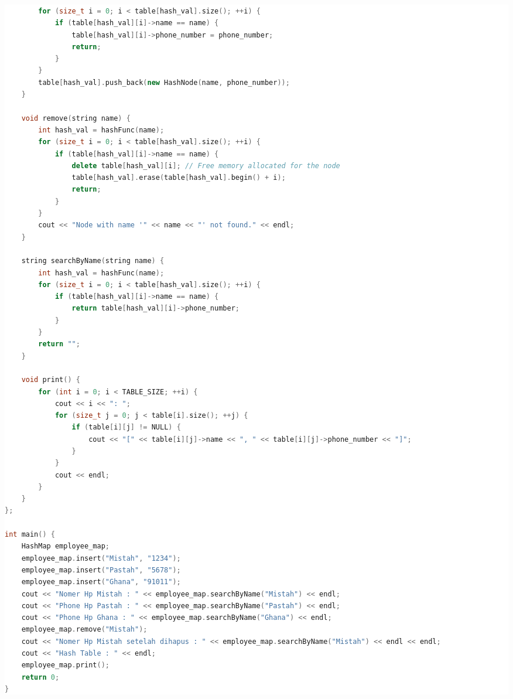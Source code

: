 ```C++
        for (size_t i = 0; i < table[hash_val].size(); ++i) {
            if (table[hash_val][i]->name == name) {
                table[hash_val][i]->phone_number = phone_number;
                return;
            }
        }
        table[hash_val].push_back(new HashNode(name, phone_number));
    }

    void remove(string name) {
        int hash_val = hashFunc(name);
        for (size_t i = 0; i < table[hash_val].size(); ++i) {
            if (table[hash_val][i]->name == name) {
                delete table[hash_val][i]; // Free memory allocated for the node
                table[hash_val].erase(table[hash_val].begin() + i);
                return;
            }
        }
        cout << "Node with name '" << name << "' not found." << endl;
    }

    string searchByName(string name) {
        int hash_val = hashFunc(name);
        for (size_t i = 0; i < table[hash_val].size(); ++i) {
            if (table[hash_val][i]->name == name) {
                return table[hash_val][i]->phone_number;
            }
        }
        return "";
    }
    
    void print() {
        for (int i = 0; i < TABLE_SIZE; ++i) {
            cout << i << ": ";
            for (size_t j = 0; j < table[i].size(); ++j) {
                if (table[i][j] != NULL) {
                    cout << "[" << table[i][j]->name << ", " << table[i][j]->phone_number << "]";
                }
            }
            cout << endl;
        }
    }
};

int main() {
    HashMap employee_map;
    employee_map.insert("Mistah", "1234");
    employee_map.insert("Pastah", "5678");
    employee_map.insert("Ghana", "91011");
    cout << "Nomer Hp Mistah : " << employee_map.searchByName("Mistah") << endl;
    cout << "Phone Hp Pastah : " << employee_map.searchByName("Pastah") << endl;
    cout << "Phone Hp Ghana : " << employee_map.searchByName("Ghana") << endl;
    employee_map.remove("Mistah");
    cout << "Nomer Hp Mistah setelah dihapus : " << employee_map.searchByName("Mistah") << endl << endl;
    cout << "Hash Table : " << endl;
    employee_map.print();
    return 0;
}

```
